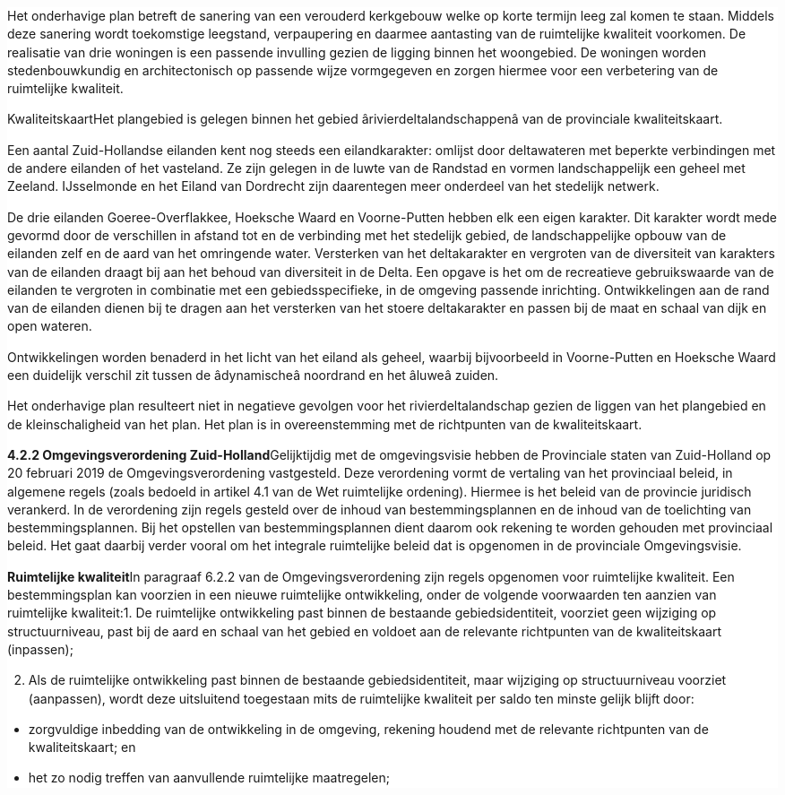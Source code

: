 Het onderhavige plan betreft de sanering van een verouderd kerkgebouw welke op korte termijn leeg zal komen te staan. Middels deze sanering wordt toekomstige leegstand, verpaupering en daarmee aantasting van de ruimtelijke kwaliteit voorkomen. De realisatie van drie woningen is een passende invulling gezien de ligging binnen het woongebied. De woningen worden stedenbouwkundig en architectonisch op passende wijze vormgegeven en zorgen hiermee voor een verbetering van de ruimtelijke kwaliteit.

KwaliteitskaartHet plangebied is gelegen binnen het gebied ârivierdeltalandschappenâ van de provinciale kwaliteitskaart.

Een aantal Zuid\-Hollandse eilanden kent nog steeds een eilandkarakter: omlijst door deltawateren met beperkte verbindingen met de andere eilanden of het vasteland. Ze zijn gelegen in de luwte van de Randstad en vormen landschappelijk een geheel met Zeeland. IJsselmonde en het Eiland van Dordrecht zijn daarentegen meer onderdeel van het stedelijk netwerk.

De drie eilanden Goeree\-Overflakkee, Hoeksche Waard en Voorne\-Putten hebben elk een eigen karakter. Dit karakter wordt mede gevormd door de verschillen in afstand tot en de verbinding met het stedelijk gebied, de landschappelijke opbouw van de eilanden zelf en de aard van het omringende water. Versterken van het deltakarakter en vergroten van de diversiteit van karakters van de eilanden draagt bij aan het behoud van diversiteit in de Delta. Een opgave is het om de recreatieve gebruikswaarde van de eilanden te vergroten in combinatie met een gebiedsspecifieke, in de omgeving passende inrichting. Ontwikkelingen aan de rand van de eilanden dienen bij te dragen aan het versterken van het stoere deltakarakter en passen bij de maat en schaal van dijk en open wateren.

Ontwikkelingen worden benaderd in het licht van het eiland als geheel, waarbij bijvoorbeeld in Voorne\-Putten en Hoeksche Waard een duidelijk verschil zit tussen de âdynamischeâ noordrand en het âluweâ zuiden.

Het onderhavige plan resulteert niet in negatieve gevolgen voor het rivierdeltalandschap gezien de liggen van het plangebied en de kleinschaligheid van het plan. Het plan is in overeenstemming met de richtpunten van de kwaliteitskaart.

**4\.2\.2 Omgevingsverordening Zuid\-Holland**Gelijktijdig met de omgevingsvisie hebben de Provinciale staten van Zuid\-Holland op 20 februari 2019 de Omgevingsverordening vastgesteld. Deze verordening vormt de vertaling van het provinciaal beleid, in algemene regels (zoals bedoeld in artikel 4\.1 van de Wet ruimtelijke ordening). Hiermee is het beleid van de provincie juridisch verankerd. In de verordening zijn regels gesteld over de inhoud van bestemmingsplannen en de inhoud van de toelichting van bestemmingsplannen. Bij het opstellen van bestemmingsplannen dient daarom ook rekening te worden gehouden met provinciaal beleid. Het gaat daarbij verder vooral om het integrale ruimtelijke beleid dat is opgenomen in de provinciale Omgevingsvisie.

**Ruimtelijke kwaliteit**In paragraaf 6\.2\.2 van de Omgevingsverordening zijn regels opgenomen voor ruimtelijke kwaliteit. Een bestemmingsplan kan voorzien in een nieuwe ruimtelijke ontwikkeling, onder de volgende voorwaarden ten aanzien van ruimtelijke kwaliteit:1. De ruimtelijke ontwikkeling past binnen de bestaande gebiedsidentiteit, voorziet geen wijziging op structuurniveau, past bij de aard en schaal van het gebied en voldoet aan de relevante richtpunten van de kwaliteitskaart (inpassen);

2. Als de ruimtelijke ontwikkeling past binnen de bestaande gebiedsidentiteit, maar wijziging op structuurniveau voorziet (aanpassen), wordt deze uitsluitend toegestaan mits de ruimtelijke kwaliteit per saldo ten minste gelijk blijft door:

* zorgvuldige inbedding van de ontwikkeling in de omgeving, rekening houdend met de relevante richtpunten van de kwaliteitskaart; en

* het zo nodig treffen van aanvullende ruimtelijke maatregelen;
